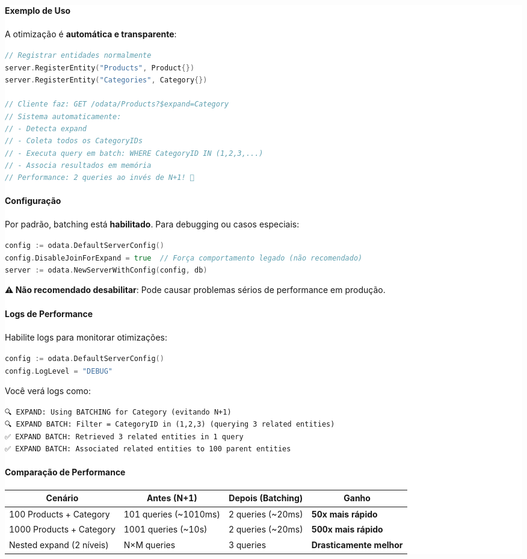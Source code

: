 #### Exemplo de Uso

A otimização é **automática e transparente**:

```go
// Registrar entidades normalmente
server.RegisterEntity("Products", Product{})
server.RegisterEntity("Categories", Category{})

// Cliente faz: GET /odata/Products?$expand=Category
// Sistema automaticamente:
// - Detecta expand
// - Coleta todos os CategoryIDs
// - Executa query em batch: WHERE CategoryID IN (1,2,3,...)
// - Associa resultados em memória
// Performance: 2 queries ao invés de N+1! 🚀
```

#### Configuração

Por padrão, batching está **habilitado**. Para debugging ou casos especiais:

```go
config := odata.DefaultServerConfig()
config.DisableJoinForExpand = true  // Força comportamento legado (não recomendado)
server := odata.NewServerWithConfig(config, db)
```

**⚠️ Não recomendado desabilitar**: Pode causar problemas sérios de performance em produção.

#### Logs de Performance

Habilite logs para monitorar otimizações:

```go
config := odata.DefaultServerConfig()
config.LogLevel = "DEBUG"
```

Você verá logs como:
```
🔍 EXPAND: Using BATCHING for Category (evitando N+1)
🔍 EXPAND BATCH: Filter = CategoryID in (1,2,3) (querying 3 related entities)
✅ EXPAND BATCH: Retrieved 3 related entities in 1 query
✅ EXPAND BATCH: Associated related entities to 100 parent entities
```

#### Comparação de Performance

| Cenário | Antes (N+1) | Depois (Batching) | Ganho |
|---------|-------------|-------------------|-------|
| 100 Products + Category | 101 queries (~1010ms) | 2 queries (~20ms) | **50x mais rápido** |
| 1000 Products + Category | 1001 queries (~10s) | 2 queries (~20ms) | **500x mais rápido** |
| Nested expand (2 níveis) | N×M queries | 3 queries | **Drasticamente melhor** |
